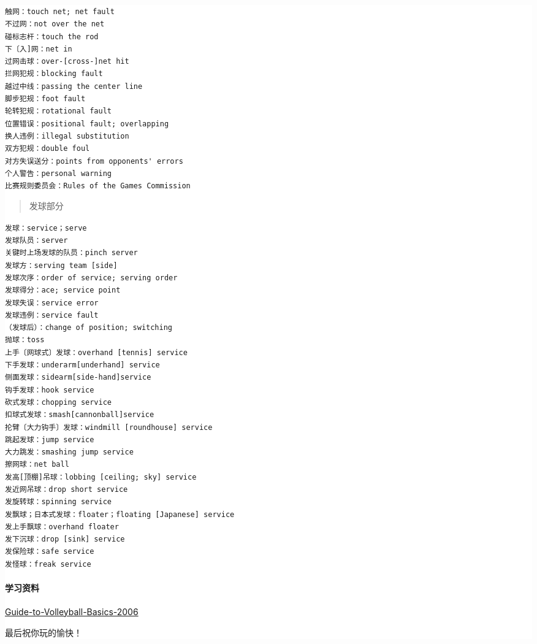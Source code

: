 ```text
触网：touch net; net fault
不过网：not over the net
碰标志杆：touch the rod
下〔入]网：net in
过网击球：over-[cross-]net hit
拦网犯规：blocking fault
越过中线：passing the center line
脚步犯规：foot fault
轮转犯规：rotational fault
位置错误：positional fault; overlapping
换人违例：illegal substitution
双方犯规：double foul
对方失误送分：points from opponents' errors
个人警告：personal warning
比赛规则委员会：Rules of the Games Commission
```
 
>发球部分

```text
发球：service；serve
发球队员：server
关键时上场发球的队员：pinch server
发球方：serving team [side]
发球次序：order of service; serving order
发球得分：ace; service point
发球失误：service error
发球违例：service fault
（发球后）：change of position; switching
抛球：toss
上手〔网球式〕发球：overhand [tennis] service
下手发球：underarm[underhand] service
侧面发球：sidearm[side-hand]service
钩手发球：hook service
砍式发球：chopping service
扣球式发球：smash[cannonball]service
抡臂〔大力钩手〕发球：windmill [roundhouse] service
跳起发球：jump service
大力跳发：smashing jump service
擦网球：net ball
发高[顶棚]吊球：lobbing [ceiling; sky] service
发近网吊球：drop short service
发旋转球：spinning service
发飘球；日本式发球：floater；floating [Japanese] service
发上手飘球：overhand floater
发下沉球：drop [sink] service
发保险球：safe service
发怪球：freak service
```

#### 学习资料
[Guide-to-Volleyball-Basics-2006](https://www.teamusa.org/-/media/USA_Volleyball/Documents/Resources/Guide-to-Volleyball-Basics-2006.pdf?la=en&hash=C9B3F06AF55063577A62967BA518A318582A35CA)

最后祝你玩的愉快！

